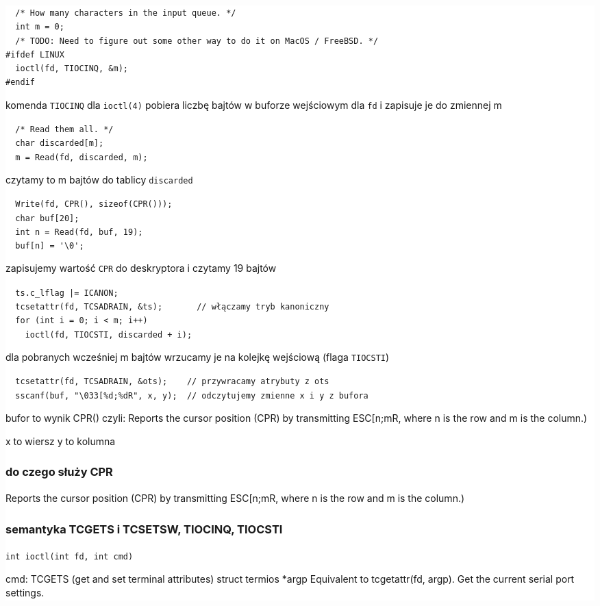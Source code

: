 ```c=
  /* How many characters in the input queue. */
  int m = 0;
  /* TODO: Need to figure out some other way to do it on MacOS / FreeBSD. */
#ifdef LINUX
  ioctl(fd, TIOCINQ, &m);
#endif
```
komenda `TIOCINQ` dla `ioctl(4)` pobiera liczbę bajtów w buforze wejściowym dla `fd` i zapisuje je do zmiennej m

```c=
  /* Read them all. */
  char discarded[m];
  m = Read(fd, discarded, m);
```
czytamy to m bajtów do tablicy `discarded`

```c=
  Write(fd, CPR(), sizeof(CPR()));
  char buf[20];
  int n = Read(fd, buf, 19);
  buf[n] = '\0';
```
zapisujemy wartość `CPR` do deskryptora i czytamy 19 bajtów

```
  ts.c_lflag |= ICANON;                
  tcsetattr(fd, TCSADRAIN, &ts);       // włączamy tryb kanoniczny
  for (int i = 0; i < m; i++)
    ioctl(fd, TIOCSTI, discarded + i);
```
dla pobranych wcześniej m bajtów wrzucamy je na kolejkę wejściową (flaga `TIOCSTI`)

```c=
  tcsetattr(fd, TCSADRAIN, &ots);    // przywracamy atrybuty z ots
  sscanf(buf, "\033[%d;%dR", x, y);  // odczytujemy zmienne x i y z bufora
```

bufor to wynik CPR() czyli: 
Reports the cursor position (CPR) by transmitting ESC[n;mR, where n is the row and m is the column.)

x to wiersz
y to kolumna

### do czego służy CPR
Reports the cursor position (CPR) by transmitting ESC[n;mR, where n is the row and m is the column.)

### semantyka TCGETS i TCSETSW, TIOCINQ, TIOCSTI

`int ioctl(int fd, int cmd)`

cmd: 
TCGETS (get and set terminal attributes)
struct termios *argp
Equivalent to tcgetattr(fd, argp).
Get the current serial port settings.
